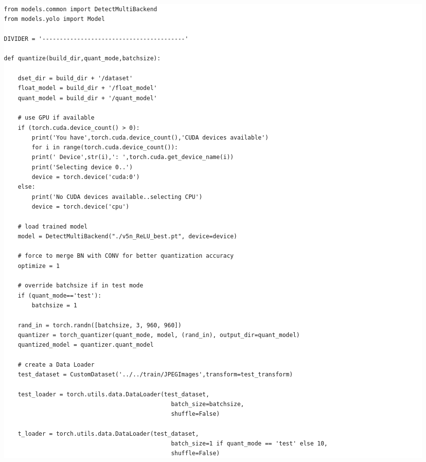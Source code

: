     from models.common import DetectMultiBackend
    from models.yolo import Model

    DIVIDER = '-----------------------------------------'

    def quantize(build_dir,quant_mode,batchsize):

        dset_dir = build_dir + '/dataset'
        float_model = build_dir + '/float_model'
        quant_model = build_dir + '/quant_model'
    
        # use GPU if available   
        if (torch.cuda.device_count() > 0):
            print('You have',torch.cuda.device_count(),'CUDA devices available')
            for i in range(torch.cuda.device_count()):
            print(' Device',str(i),': ',torch.cuda.get_device_name(i))
            print('Selecting device 0..')
            device = torch.device('cuda:0')
        else:
            print('No CUDA devices available..selecting CPU')
            device = torch.device('cpu')
    
        # load trained model
        model = DetectMultiBackend("./v5n_ReLU_best.pt", device=device)
    
        # force to merge BN with CONV for better quantization accuracy
        optimize = 1
    
        # override batchsize if in test mode
        if (quant_mode=='test'):
            batchsize = 1
        
        rand_in = torch.randn([batchsize, 3, 960, 960])
        quantizer = torch_quantizer(quant_mode, model, (rand_in), output_dir=quant_model) 
        quantized_model = quantizer.quant_model
    
        # create a Data Loader
        test_dataset = CustomDataset('../../train/JPEGImages',transform=test_transform)
    
        test_loader = torch.utils.data.DataLoader(test_dataset,
                                                    batch_size=batchsize, 
                                                    shuffle=False)
    
        t_loader = torch.utils.data.DataLoader(test_dataset,
                                                    batch_size=1 if quant_mode == 'test' else 10, 
                                                    shuffle=False)
    